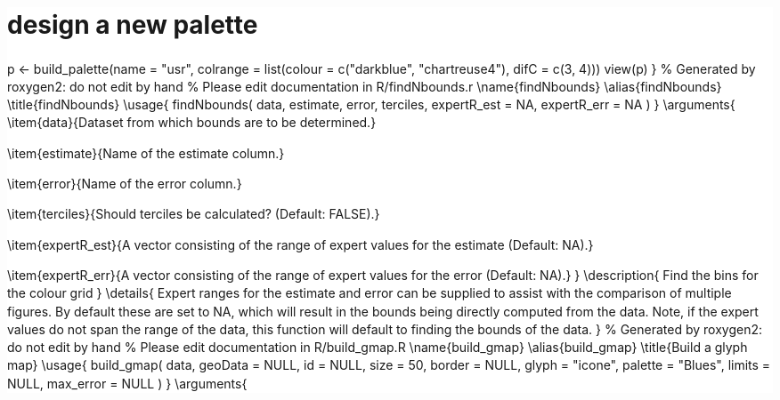 # design a new palette
p <- build_palette(name = "usr", colrange =
 list(colour = c("darkblue", "chartreuse4"), difC = c(3, 4)))
view(p)
}
% Generated by roxygen2: do not edit by hand
% Please edit documentation in R/findNbounds.r
\name{findNbounds}
\alias{findNbounds}
\title{findNbounds}
\usage{
findNbounds(
  data,
  estimate,
  error,
  terciles,
  expertR_est = NA,
  expertR_err = NA
)
}
\arguments{
\item{data}{Dataset from which bounds are to be determined.}

\item{estimate}{Name of the estimate column.}

\item{error}{Name of the error column.}

\item{terciles}{Should terciles be calculated? (Default: FALSE).}

\item{expertR_est}{A vector consisting of the range of expert values for the
estimate (Default: NA).}

\item{expertR_err}{A vector consisting of the range of expert values for the
error (Default: NA).}
}
\description{
Find the bins for the colour grid
}
\details{
Expert ranges for the estimate and error can be supplied to assist
  with the comparison of multiple figures. By default these are set to NA,
  which will result in the bounds being directly computed from the data.
  Note, if the expert values do not span the range of the data, this function
  will default to finding the bounds of the data.
}
% Generated by roxygen2: do not edit by hand
% Please edit documentation in R/build_gmap.R
\name{build_gmap}
\alias{build_gmap}
\title{Build a glyph map}
\usage{
build_gmap(
  data,
  geoData = NULL,
  id = NULL,
  size = 50,
  border = NULL,
  glyph = "icone",
  palette = "Blues",
  limits = NULL,
  max_error = NULL
)
}
\arguments{